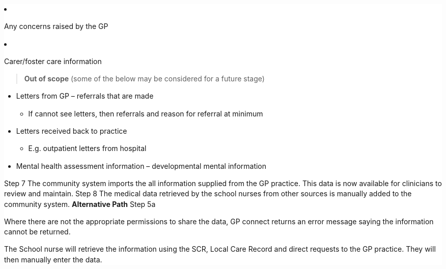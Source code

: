 <li><p>Any concerns raised by the GP</p></li>
<li><p>Carer/foster care information</p></li>
</ul>
<blockquote>
<p><strong>Out of scope</strong> (some of the below may be considered for a future stage)</p>
</blockquote>
<ul>
<li><p>Letters from GP – referrals that are made</p>
<ul>
<li><p>If cannot see letters, then referrals and reason for referral at minimum</p></li>
</ul></li>
<li><p>Letters received back to practice</p>
<ul>
<li><p>E.g. outpatient letters from hospital</p></li>
</ul></li>
<li><p>Mental health assessment information – developmental mental information</p></li>
</ul></td>
</tr>
<tr class="odd">
<td>Step 7</td>
<td>The community system imports the all information supplied from the GP practice. This data is now available for clinicians to review and maintain.</td>
</tr>
<tr class="even">
<td>Step 8</td>
<td>The medical data retrieved by the school nurses from other sources is manually added to the community system.</td>
</tr>
<tr class="odd">
<td><strong>Alternative Path</strong></td>
</tr>
<tr class="even">
<td>Step 5a</td>
<td><p>Where there are not the appropriate permissions to share the data, GP connect returns an error message saying the information cannot be returned.</p>
<p>The School nurse will retrieve the information using the SCR, Local Care Record and direct requests to the GP practice. They will then manually enter the data.</p></td>
</tr>
</tbody>
</table>

